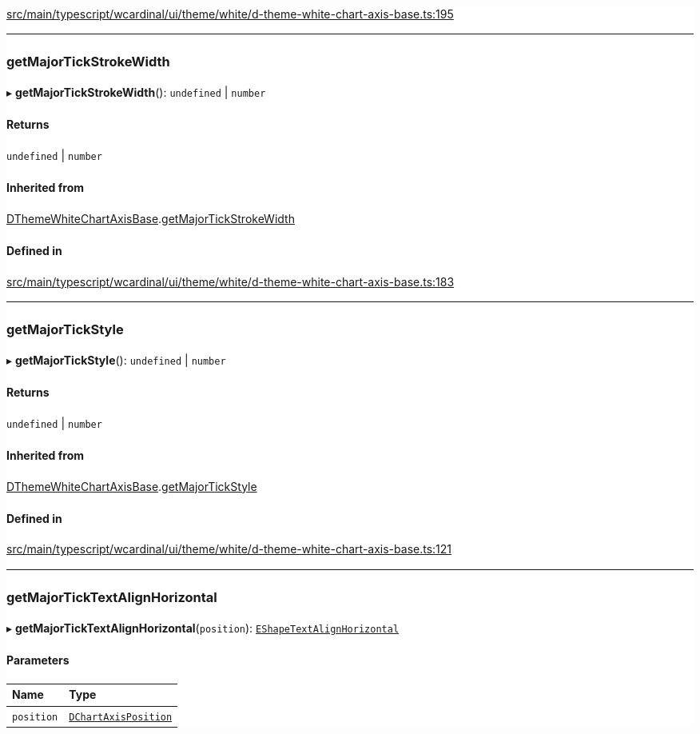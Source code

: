 [src/main/typescript/wcardinal/ui/theme/white/d-theme-white-chart-axis-base.ts:195](https://github.com/winter-cardinal/winter-cardinal-ui/blob/v0.160.0/src/main/typescript/wcardinal/ui/theme/white/d-theme-white-chart-axis-base.ts#L195)

___

### getMajorTickStrokeWidth

▸ **getMajorTickStrokeWidth**(): `undefined` \| `number`

#### Returns

`undefined` \| `number`

#### Inherited from

[DThemeWhiteChartAxisBase](DThemeWhiteChartAxisBase.md).[getMajorTickStrokeWidth](DThemeWhiteChartAxisBase.md#getmajortickstrokewidth)

#### Defined in

[src/main/typescript/wcardinal/ui/theme/white/d-theme-white-chart-axis-base.ts:183](https://github.com/winter-cardinal/winter-cardinal-ui/blob/v0.160.0/src/main/typescript/wcardinal/ui/theme/white/d-theme-white-chart-axis-base.ts#L183)

___

### getMajorTickStyle

▸ **getMajorTickStyle**(): `undefined` \| `number`

#### Returns

`undefined` \| `number`

#### Inherited from

[DThemeWhiteChartAxisBase](DThemeWhiteChartAxisBase.md).[getMajorTickStyle](DThemeWhiteChartAxisBase.md#getmajortickstyle)

#### Defined in

[src/main/typescript/wcardinal/ui/theme/white/d-theme-white-chart-axis-base.ts:121](https://github.com/winter-cardinal/winter-cardinal-ui/blob/v0.160.0/src/main/typescript/wcardinal/ui/theme/white/d-theme-white-chart-axis-base.ts#L121)

___

### getMajorTickTextAlignHorizontal

▸ **getMajorTickTextAlignHorizontal**(`position`): [`EShapeTextAlignHorizontal`](../index.md#eshapetextalignhorizontal)

#### Parameters

| Name | Type |
| :------ | :------ |
| `position` | [`DChartAxisPosition`](../index.md#dchartaxisposition) |
